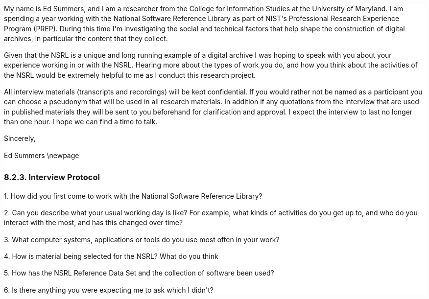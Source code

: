My name is Ed Summers, and I am a researcher from the College for Information
Studies at the University of Maryland. I am spending a year working with the
National Software Reference Library as part of NIST's Professional Research
Experience Program (PREP). During this time I'm investigating the social and
technical factors that help shape the construction of digital archives, in
particular the content that they collect.

Given that the NSRL is a unique and long running example of a digital archive I
was hoping to speak with you about your experience working in or with the NSRL.
Hearing more about the types of work you do, and how you think about the
activities of the NSRL would be extremely helpful to me as I conduct this
research project.

All interview materials (transcripts and recordings) will be kept confidential.
If you would rather not be named as a participant you can choose a pseudonym
that will be used in all research materials. In addition if any quotations from
the interview that are used in published materials they will be sent to you
beforehand for clarification and approval. I expect the interview to last no
longer than one hour. I hope we can find a time to talk.


Sincerely,

Ed Summers
\newpage

### 8.2.3. Interview Protocol

1\. How did you first come to work with the National Software Reference
Library?

2\. Can you describe what your usual working day is like? For example,
what kinds of activities do you get up to, and who do you interact with
the most, and has this changed over time?

3\. What computer systems, applications or tools do you use most often in
your work?

4\. How is material being selected for the NSRL? What do you think

5\. How has the NSRL Reference Data Set and the collection of software
been used?

6\. Is there anything you were expecting me to ask which I didn't?
